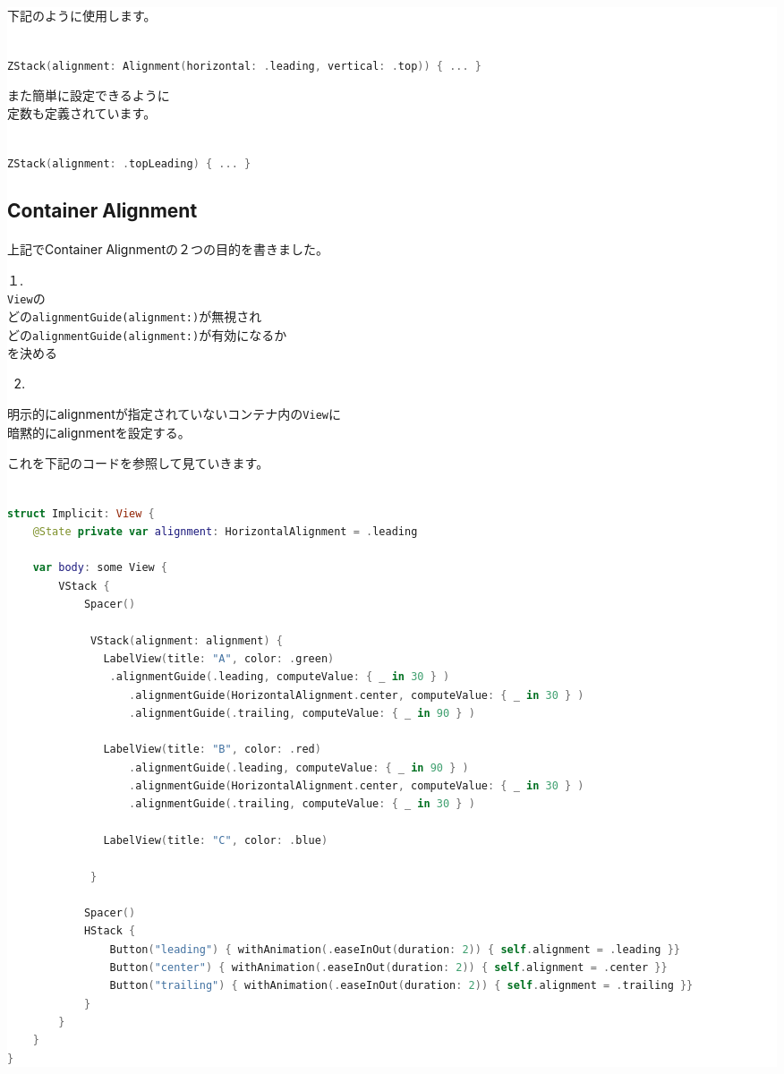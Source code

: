 下記のように使用します。  
  
```swift

ZStack(alignment: Alignment(horizontal: .leading, vertical: .top)) { ... }
```  
  
また簡単に設定できるように  
定数も定義されています。  
  
```swift

ZStack(alignment: .topLeading) { ... }
```  
  
## Container Alignment  
  
上記でContainer Alignmentの２つの目的を書きました。  
  
１.  
`View`の  
どの`alignmentGuide(alignment:)`が無視され  
どの`alignmentGuide(alignment:)`が有効になるか  
を決める  
  
2.  
明示的にalignmentが指定されていないコンテナ内の`View`に  
暗黙的にalignmentを設定する。  
  
これを下記のコードを参照して見ていきます。  
  
```swift

struct Implicit: View {
    @State private var alignment: HorizontalAlignment = .leading
    
    var body: some View {
        VStack {
            Spacer()
            
             VStack(alignment: alignment) {
               LabelView(title: "A", color: .green)
                .alignmentGuide(.leading, computeValue: { _ in 30 } )
                   .alignmentGuide(HorizontalAlignment.center, computeValue: { _ in 30 } )
                   .alignmentGuide(.trailing, computeValue: { _ in 90 } )
                 
               LabelView(title: "B", color: .red)
                   .alignmentGuide(.leading, computeValue: { _ in 90 } )
                   .alignmentGuide(HorizontalAlignment.center, computeValue: { _ in 30 } )
                   .alignmentGuide(.trailing, computeValue: { _ in 30 } )
                 
               LabelView(title: "C", color: .blue)
                
             }

            Spacer()
            HStack {
                Button("leading") { withAnimation(.easeInOut(duration: 2)) { self.alignment = .leading }}
                Button("center") { withAnimation(.easeInOut(duration: 2)) { self.alignment = .center }}
                Button("trailing") { withAnimation(.easeInOut(duration: 2)) { self.alignment = .trailing }}
            }
        }
    }
}
```
